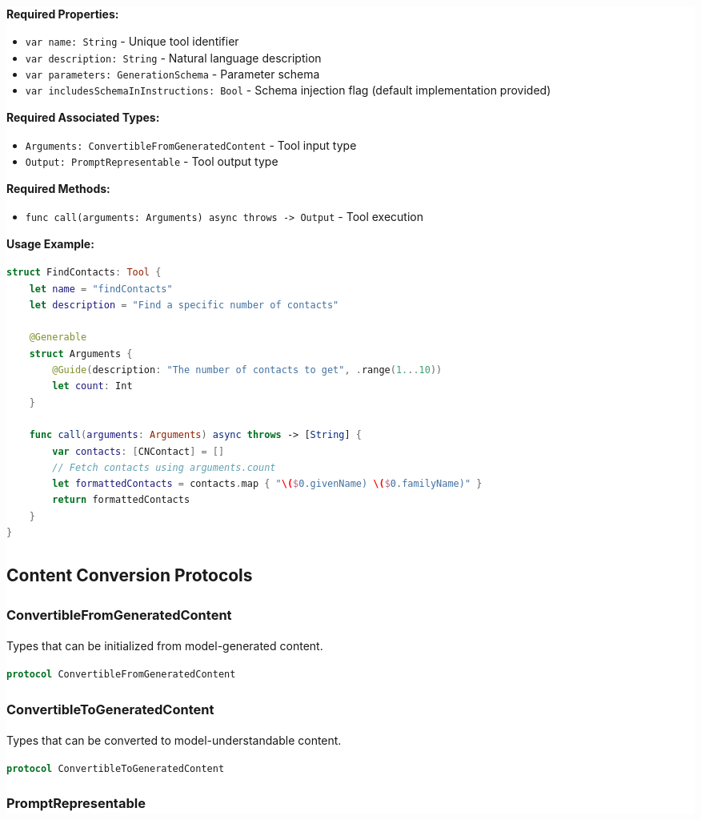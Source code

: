 **Required Properties:**
- `var name: String` - Unique tool identifier
- `var description: String` - Natural language description
- `var parameters: GenerationSchema` - Parameter schema
- `var includesSchemaInInstructions: Bool` - Schema injection flag (default implementation provided)

**Required Associated Types:**
- `Arguments: ConvertibleFromGeneratedContent` - Tool input type
- `Output: PromptRepresentable` - Tool output type

**Required Methods:**
- `func call(arguments: Arguments) async throws -> Output` - Tool execution

**Usage Example:**
```swift
struct FindContacts: Tool {
    let name = "findContacts"
    let description = "Find a specific number of contacts"
    
    @Generable
    struct Arguments {
        @Guide(description: "The number of contacts to get", .range(1...10))
        let count: Int
    }
    
    func call(arguments: Arguments) async throws -> [String] {
        var contacts: [CNContact] = []
        // Fetch contacts using arguments.count
        let formattedContacts = contacts.map { "\($0.givenName) \($0.familyName)" }
        return formattedContacts
    }
}
```

## Content Conversion Protocols

### ConvertibleFromGeneratedContent

Types that can be initialized from model-generated content.

```swift
protocol ConvertibleFromGeneratedContent
```

### ConvertibleToGeneratedContent  

Types that can be converted to model-understandable content.

```swift
protocol ConvertibleToGeneratedContent
```

### PromptRepresentable
